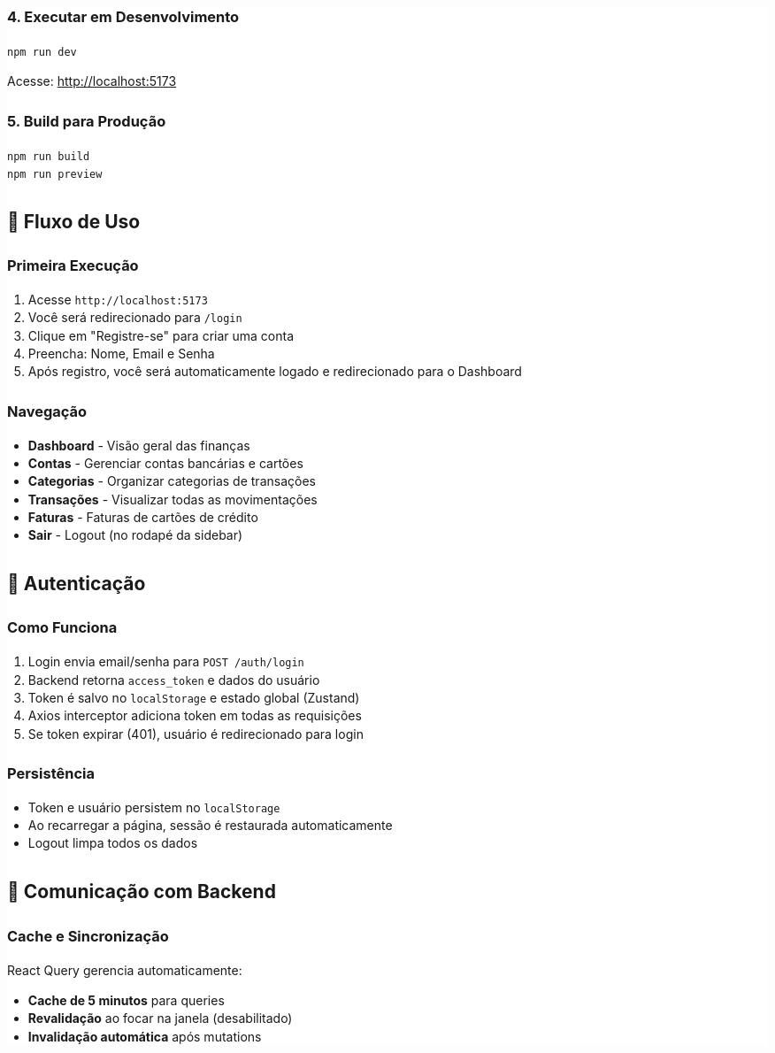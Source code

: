 ### 4. Executar em Desenvolvimento
```bash
npm run dev
```

Acesse: [http://localhost:5173](http://localhost:5173)

### 5. Build para Produção
```bash
npm run build
npm run preview
```

## 🎨 Fluxo de Uso

### Primeira Execução
1. Acesse `http://localhost:5173`
2. Você será redirecionado para `/login`
3. Clique em "Registre-se" para criar uma conta
4. Preencha: Nome, Email e Senha
5. Após registro, você será automaticamente logado e redirecionado para o Dashboard

### Navegação
- **Dashboard** - Visão geral das finanças
- **Contas** - Gerenciar contas bancárias e cartões
- **Categorias** - Organizar categorias de transações
- **Transações** - Visualizar todas as movimentações
- **Faturas** - Faturas de cartões de crédito
- **Sair** - Logout (no rodapé da sidebar)

## 🔐 Autenticação

### Como Funciona
1. Login envia email/senha para `POST /auth/login`
2. Backend retorna `access_token` e dados do usuário
3. Token é salvo no `localStorage` e estado global (Zustand)
4. Axios interceptor adiciona token em todas as requisições
5. Se token expirar (401), usuário é redirecionado para login

### Persistência
- Token e usuário persistem no `localStorage`
- Ao recarregar a página, sessão é restaurada automaticamente
- Logout limpa todos os dados

## 📡 Comunicação com Backend

### Cache e Sincronização
React Query gerencia automaticamente:
- **Cache de 5 minutos** para queries
- **Revalidação** ao focar na janela (desabilitado)
- **Invalidação automática** após mutations
